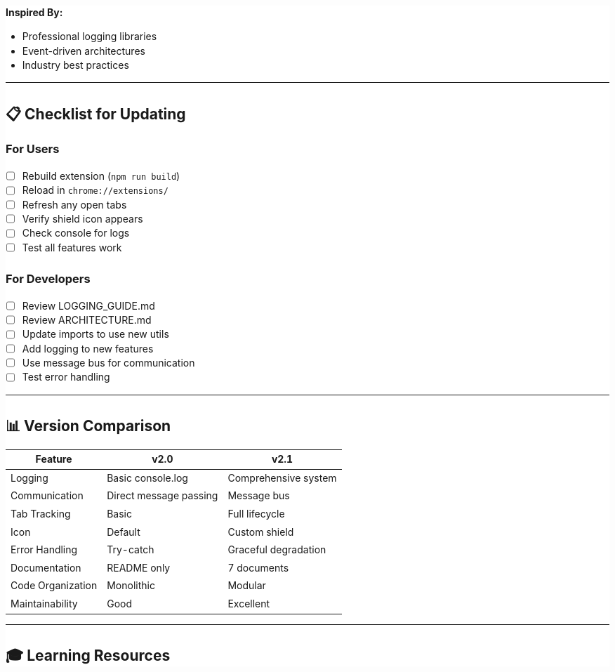 **Inspired By:**
- Professional logging libraries
- Event-driven architectures
- Industry best practices

---

## 📋 Checklist for Updating

### For Users

- [ ] Rebuild extension (`npm run build`)
- [ ] Reload in `chrome://extensions/`
- [ ] Refresh any open tabs
- [ ] Verify shield icon appears
- [ ] Check console for logs
- [ ] Test all features work

### For Developers

- [ ] Review LOGGING_GUIDE.md
- [ ] Review ARCHITECTURE.md
- [ ] Update imports to use new utils
- [ ] Add logging to new features
- [ ] Use message bus for communication
- [ ] Test error handling

---

## 📊 Version Comparison

| Feature | v2.0 | v2.1 |
|---------|------|------|
| Logging | Basic console.log | Comprehensive system |
| Communication | Direct message passing | Message bus |
| Tab Tracking | Basic | Full lifecycle |
| Icon | Default | Custom shield |
| Error Handling | Try-catch | Graceful degradation |
| Documentation | README only | 7 documents |
| Code Organization | Monolithic | Modular |
| Maintainability | Good | Excellent |

---

## 🎓 Learning Resources
